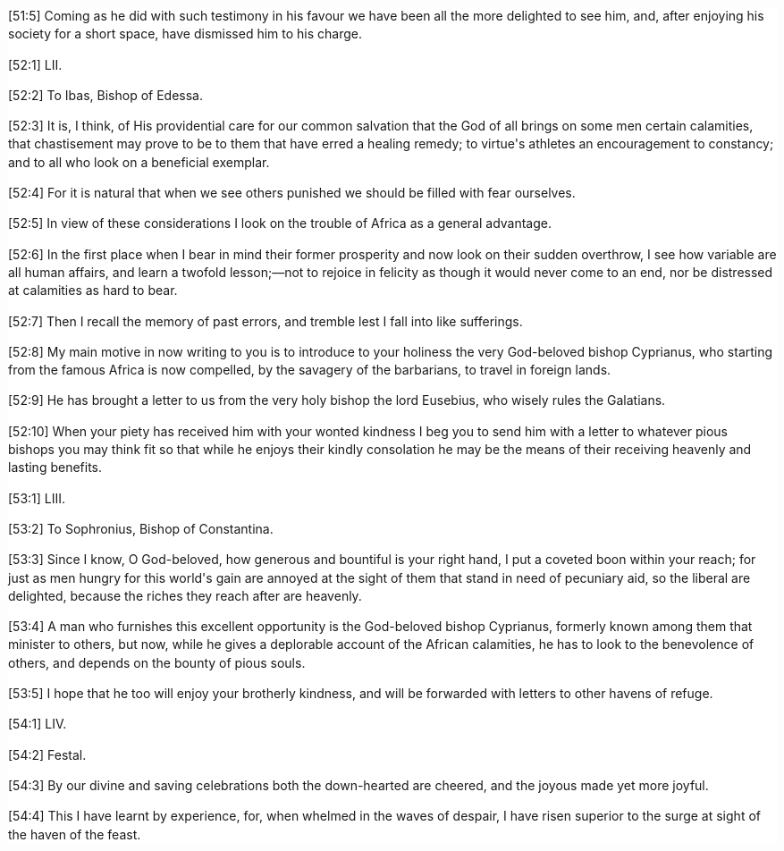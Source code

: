 [51:5] Coming as he did with such testimony in his favour we have been all the more delighted to see him, and, after enjoying his society for a short space, have dismissed him to his charge.

[52:1] LII.

[52:2] To Ibas, Bishop of Edessa.

[52:3] It is, I think, of His providential care for our common salvation that the God of all brings on some men certain calamities, that chastisement may prove to be to them that have erred a healing remedy; to virtue's athletes an encouragement to constancy; and to all who look on a beneficial exemplar.

[52:4] For it is natural that when we see others punished we should be filled with fear ourselves.

[52:5] In view of these considerations I look on the trouble of Africa as a general advantage.

[52:6] In the first place when I bear in mind their former prosperity and now look on their sudden overthrow, I see how variable are all human affairs, and learn a twofold lesson;—not to rejoice in felicity as though it would never come to an end, nor be distressed at calamities as hard to bear.

[52:7] Then I recall the memory of past errors, and tremble lest I fall into like sufferings.

[52:8] My main motive in now writing to you is to introduce to your holiness the very God-beloved bishop Cyprianus, who starting from the famous Africa is now compelled, by the savagery of the barbarians, to travel in foreign lands.

[52:9] He has brought a letter to us from the very holy bishop the lord Eusebius, who wisely rules the Galatians.

[52:10] When your piety has received him with your wonted kindness I beg you to send him with a letter to whatever pious bishops you may think fit so that while he enjoys their kindly consolation he may be the means of their receiving heavenly and lasting benefits.

[53:1] LIII.

[53:2] To Sophronius, Bishop of Constantina.

[53:3] Since I know, O God-beloved, how generous and bountiful is your right hand, I put a coveted boon within your reach; for just as men hungry for this world's gain are annoyed at the sight of them that stand in need of pecuniary aid, so the liberal are delighted, because the riches they reach after are heavenly.

[53:4] A man who furnishes this excellent opportunity is the God-beloved bishop Cyprianus, formerly known among them that minister to others, but now, while he gives a deplorable account of the African calamities, he has to look to the benevolence of others, and depends on the bounty of pious souls.

[53:5] I hope that he too will enjoy your brotherly kindness, and will be forwarded with letters to other havens of refuge.

[54:1] LIV.

[54:2] Festal.

[54:3] By our divine and saving celebrations both the down-hearted are cheered, and the joyous made yet more joyful.

[54:4] This I have learnt by experience, for, when whelmed in the waves of despair, I have risen superior to the surge at sight of the haven of the feast.
